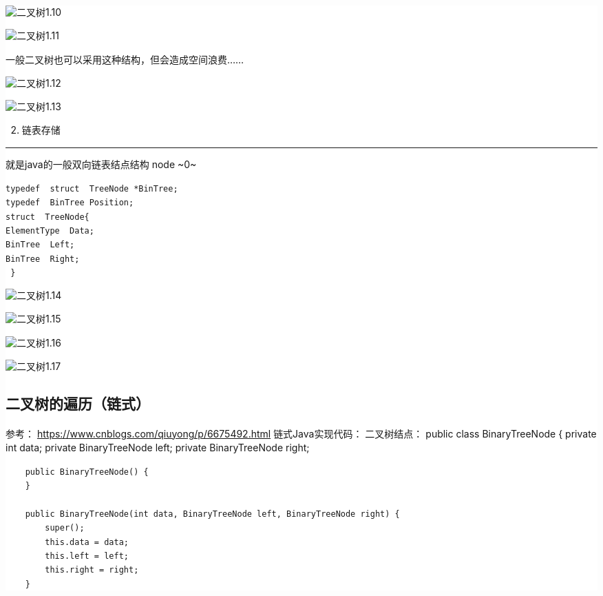 
![二叉树1.10][10]

![二叉树1.11][11]


一般二叉树也可以采用这种结构，但会造成空间浪费……

![二叉树1.12][12]

![二叉树1.13][13]

2. 链表存储
-------

就是java的一般双向链表结点结构 node  ~0~

    typedef  struct  TreeNode *BinTree; 
    typedef  BinTree Position; 
    struct  TreeNode{  
    ElementType  Data;  
    BinTree  Left;  
    BinTree  Right;
     }

![二叉树1.14][14]

![二叉树1.15][15]

![二叉树1.16][16]

![二叉树1.17][17]


二叉树的遍历（链式）
----------

参考： https://www.cnblogs.com/qiuyong/p/6675492.html
链式Java实现代码：
	二叉树结点：
    public class BinaryTreeNode {
        private int data;
        private BinaryTreeNode left;
        private BinaryTreeNode right;
    
        public BinaryTreeNode() {
        }
    
        public BinaryTreeNode(int data, BinaryTreeNode left, BinaryTreeNode right) {
            super();
            this.data = data;
            this.left = left;
            this.right = right;
        }
    

  [1]: https://i.loli.net/2018/07/18/5b4e28f974c94.png
  [2]: https://i.loli.net/2018/07/18/5b4e28f973674.png
  [3]: https://i.loli.net/2018/07/18/5b4e28b61c54c.png
  [4]: https://i.loli.net/2018/07/18/5b4e28b61dd9c.png
  [5]: https://i.loli.net/2018/07/18/5b4e2929cb5df.jpg
  [6]: https://i.loli.net/2018/07/18/5b4e2898450bd.png
  [7]: https://i.loli.net/2018/07/18/5b4e28984397f.png
  [8]: https://i.loli.net/2018/07/18/5b4e285a1fbef.png
  [9]: https://i.loli.net/2018/07/18/5b4e285a1e49a.png
  [10]: https://i.loli.net/2018/07/18/5b4e282eb1a37.png
  [11]: https://i.loli.net/2018/07/18/5b4e282eb0364.png
  [12]: https://i.loli.net/2018/07/18/5b4e27ee2db98.png
  [13]: https://i.loli.net/2018/07/18/5b4e27ee2ef9b.png
  [14]: https://i.loli.net/2018/07/18/5b4e27b2ddbf5.png
  [15]: https://i.loli.net/2018/07/18/5b4e27b2dc4dc.png
  [16]: https://i.loli.net/2018/07/18/5b4e278edf33f.png
  [17]: https://i.loli.net/2018/07/18/5b4e278ee09a7.png
  [18]: https://i.loli.net/2018/07/18/5b4e275fd1616.png
  [19]: https://i.loli.net/2018/07/18/5b4e275fe0db6.png
  [20]: https://i.loli.net/2018/07/18/5b4e265f75829.png
  [21]: https://i.loli.net/2018/07/18/5b4e265f740c0.png
  [22]: https://i.loli.net/2018/07/18/5b4e265f771a6.png
  [23]: https://i.loli.net/2018/07/18/5b4e25f9b84e5.png
  [24]: https://i.loli.net/2018/07/18/5b4e25f9b6ab6.png
  [25]: https://i.loli.net/2018/07/18/5b4e25f9b9a48.png
  [26]: https://i.loli.net/2018/07/18/5b4e25cd0851c.png
  [27]: https://i.loli.net/2018/07/18/5b4e25cd0a550.png
  [28]: https://i.loli.net/2018/07/18/5b4e25cd12c74.png
  [29]: https://i.loli.net/2018/07/18/5b4e259b9357c.png
  [30]: https://i.loli.net/2018/07/18/5b4e259b94c7b.png
  [31]: https://i.loli.net/2018/07/18/5b4e2575185b9.png
  [32]: https://i.loli.net/2018/07/18/5b4e257519a58.png
  [33]: https://i.loli.net/2018/07/18/5b4e25286e894.png
  [34]: https://i.loli.net/2018/07/18/5b4e25287efa5.png
  [35]: https://i.loli.net/2018/07/18/5b4e25287efa5.png